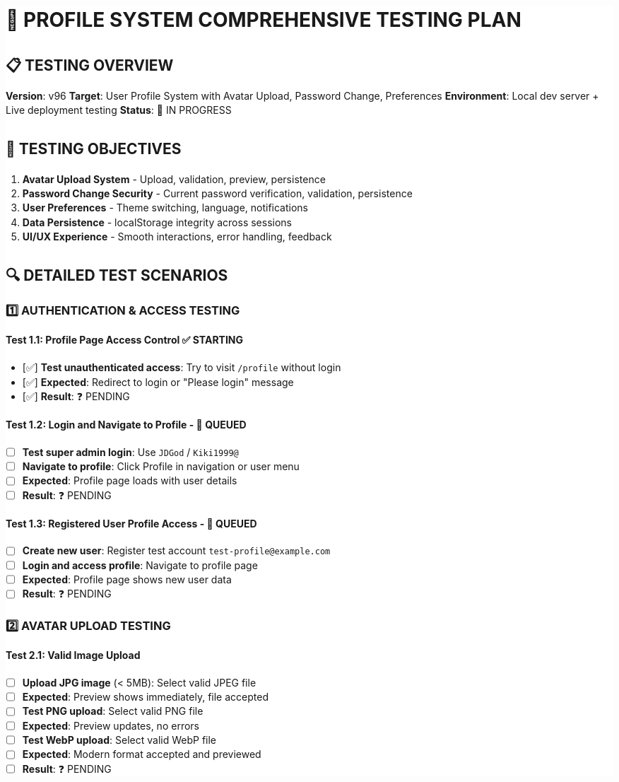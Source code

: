 # 🧪 PROFILE SYSTEM COMPREHENSIVE TESTING PLAN

## 📋 TESTING OVERVIEW

**Version**: v96
**Target**: User Profile System with Avatar Upload, Password Change, Preferences
**Environment**: Local dev server + Live deployment testing
**Status**: 🔄 IN PROGRESS

## 🎯 TESTING OBJECTIVES

1. **Avatar Upload System** - Upload, validation, preview, persistence
2. **Password Change Security** - Current password verification, validation, persistence
3. **User Preferences** - Theme switching, language, notifications
4. **Data Persistence** - localStorage integrity across sessions
5. **UI/UX Experience** - Smooth interactions, error handling, feedback

## 🔍 DETAILED TEST SCENARIOS

### 1️⃣ AUTHENTICATION & ACCESS TESTING

#### Test 1.1: Profile Page Access Control ✅ STARTING
- [✅] **Test unauthenticated access**: Try to visit `/profile` without login
- [✅] **Expected**: Redirect to login or "Please login" message
- [✅] **Result**: ❓ PENDING

#### Test 1.2: Login and Navigate to Profile - 🔄 QUEUED
- [ ] **Test super admin login**: Use `JDGod` / `Kiki1999@`
- [ ] **Navigate to profile**: Click Profile in navigation or user menu
- [ ] **Expected**: Profile page loads with user details
- [ ] **Result**: ❓ PENDING

#### Test 1.3: Registered User Profile Access - 🔄 QUEUED
- [ ] **Create new user**: Register test account `test-profile@example.com`
- [ ] **Login and access profile**: Navigate to profile page
- [ ] **Expected**: Profile page shows new user data
- [ ] **Result**: ❓ PENDING

### 2️⃣ AVATAR UPLOAD TESTING

#### Test 2.1: Valid Image Upload
- [ ] **Upload JPG image** (< 5MB): Select valid JPEG file
- [ ] **Expected**: Preview shows immediately, file accepted
- [ ] **Test PNG upload**: Select valid PNG file
- [ ] **Expected**: Preview updates, no errors
- [ ] **Test WebP upload**: Select valid WebP file
- [ ] **Expected**: Modern format accepted and previewed
- [ ] **Result**: ❓ PENDING
